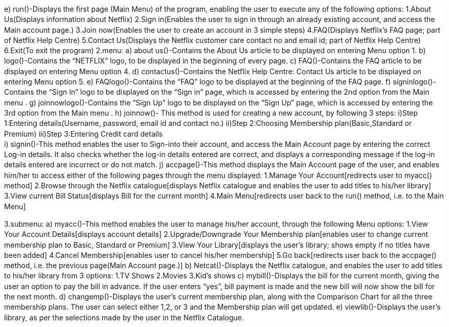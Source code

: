 e)	run()-Displays the first page (Main Menu) of the program, enabling the user to execute any of the following options:
1.About Us(Displays information about Netflix)
2.Sign in(Enables the user to sign in through an already existing account, and access the Main account page.)
3.Join now(Enables the user to create an account in 3 simple steps)
4.FAQ(Displays Netflix’s FAQ page; part of Netflix Help Centre)
5.Contact Us(Displays the Netflix customer care contact no and email id; part of Netflix Help Centre)
6.Exit(To exit the program)
2.menu:
a)	about us()-Contains the About Us article to be displayed on entering Menu option 1.
b)	logo()-Contains the “NETFLIX” logo, to be displayed in the beginning of every page.
c)	FAQ()-Contains the FAQ article to be displayed on entering Menu option 4.
d)	contactus()-Contains the Netflix Help Centre: Contact Us article to be displayed on entering Menu option 5.
e)	FAQlogo()-Contains the “FAQ” logo to be displayed at the beginning of the FAQ page.
f)	signinlogo()-Contains the “Sign In” logo to be displayed on the “Sign in” page, which is accessed by entering the 2nd option from the Main menu .
g)	joinnowlogo()-Contains the “Sign Up” logo to be displayed on the “Sign Up” page, which is accessed by entering the 3rd  option from the Main menu .
h)	joinnow()- This method is used for creating a new account, by following 3 steps:
              i)Step 1:Entering details(Username, password, email id and contact no.)
              ii)Step 2:Choosing Membership plan(Basic,Standard or Premium)
              iii)Step 3:Entering Credit card details  
i)	signin()-This method enables the user to Sign-into their account, and access the Main Account page by entering the correct Log-in details. It also checks whether the log-in details entered are correct, and displays a corresponding message if the log-in details entered are incorrect or do not match.
j)	accpage()-This method displays the Main Account page of the user, and enables him/her to access either of the following pages through the menu displayed:
1.Manage Your Account[redirects user to myacc() method]
2.Browse through the Netflix catalogue[displays Netflix catalogue and enables the user to add titles to his/her library]
3.View current Bill Status[displays Bill for the current month]
4.Main Menu[redirects user back to the run() method, i.e. to the Main Menu]

3.submenu:
a)	myacc()-This method enables the user to manage his/her account, through the following Menu options:
1.View Your Account Details[displays account details]
2.Upgrade/Downgrade Your Membership plan[enables user to change current membership plan to Basic, Standard or Premium]
3.View Your Library[displays the user’s library; shows empty if no titles have been added]
4.Cancel Membership[enables user to cancel his/her membership]
5.Go back[redirects user back to the accpage() method, i.e. the previous page(Main Account page.)]
b)	Netcat()-Displays the Netflix catalogue, and enables the user to add titles to his/her library from 3 options:
1.TV Shows
2.Movies
3.Kid’s shows
c)	mybill()-Displays the bill for the current month, giving the user an option to pay the bill in advance. If the user enters “yes”, bill payment is made and the new bill will now show the bill for the next month.
d)	changemp()-Displays the user’s current membership plan, along with the Comparison Chart for all the three membership plans. The user can select either 1,2, or 3 and the Membership plan will get updated.
e)	viewlib()-Displays the user’s library, as per the selections made by the user in the Netflix Catalogue.

